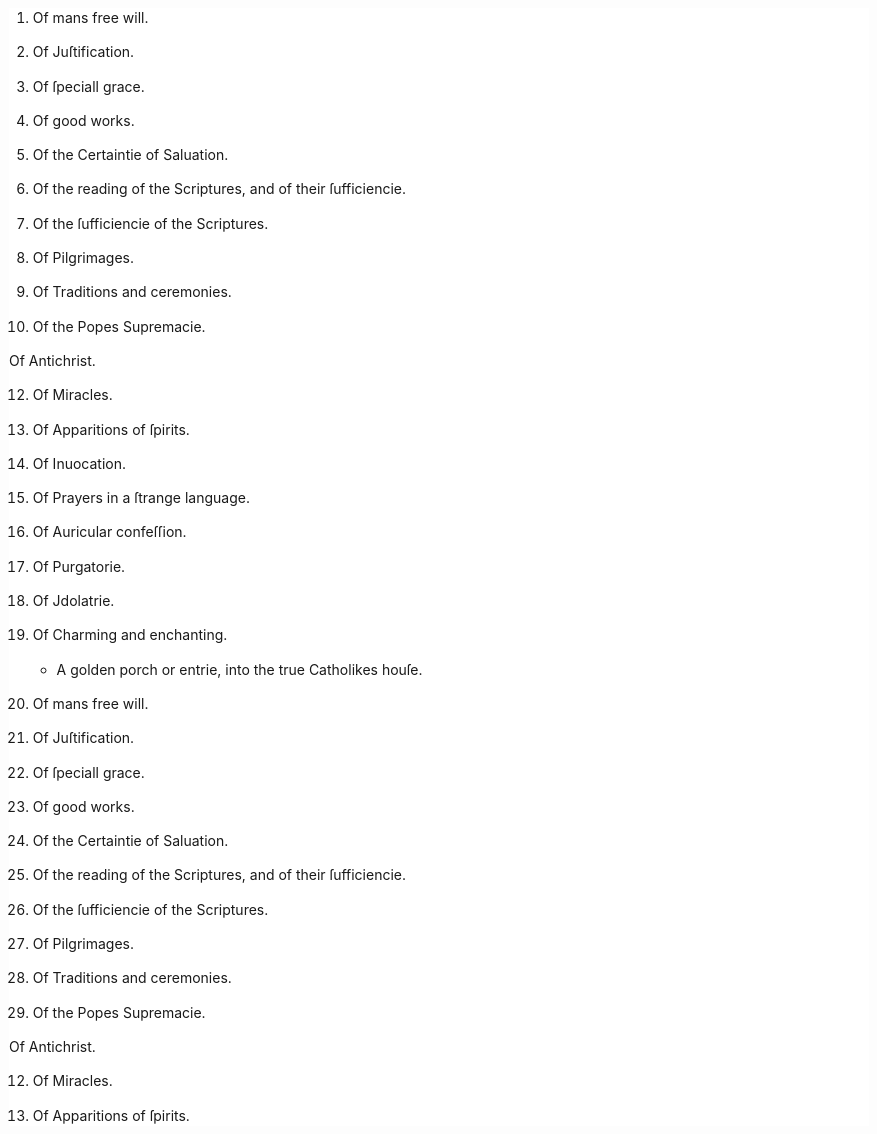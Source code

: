 1. Of mans free will.

2. Of Juſtification.

3. Of ſpeciall grace.

4. Of good works.

5. Of the Certaintie of Saluation.

6. Of the reading of the Scriptures, and of their ſufficiencie.

7. Of the ſufficiencie of the Scriptures.

8. Of Pilgrimages.

9. Of Traditions and ceremonies.

10. Of the Popes Supremacie.

Of Antichrist.

12. Of Miracles.

13. Of Apparitions of ſpirits.

14. Of Inuocation.

15. Of Prayers in a ſtrange language.

16. Of Auricular confeſſion.

17. Of Purgatorie.

18. Of Jdolatrie.

19. Of Charming and enchanting.

      * A golden porch or entrie, into the true Catholikes houſe.

1. Of mans free will.

2. Of Juſtification.

3. Of ſpeciall grace.

4. Of good works.

5. Of the Certaintie of Saluation.

6. Of the reading of the Scriptures, and of their ſufficiencie.

7. Of the ſufficiencie of the Scriptures.

8. Of Pilgrimages.

9. Of Traditions and ceremonies.

10. Of the Popes Supremacie.

Of Antichrist.

12. Of Miracles.

13. Of Apparitions of ſpirits.
